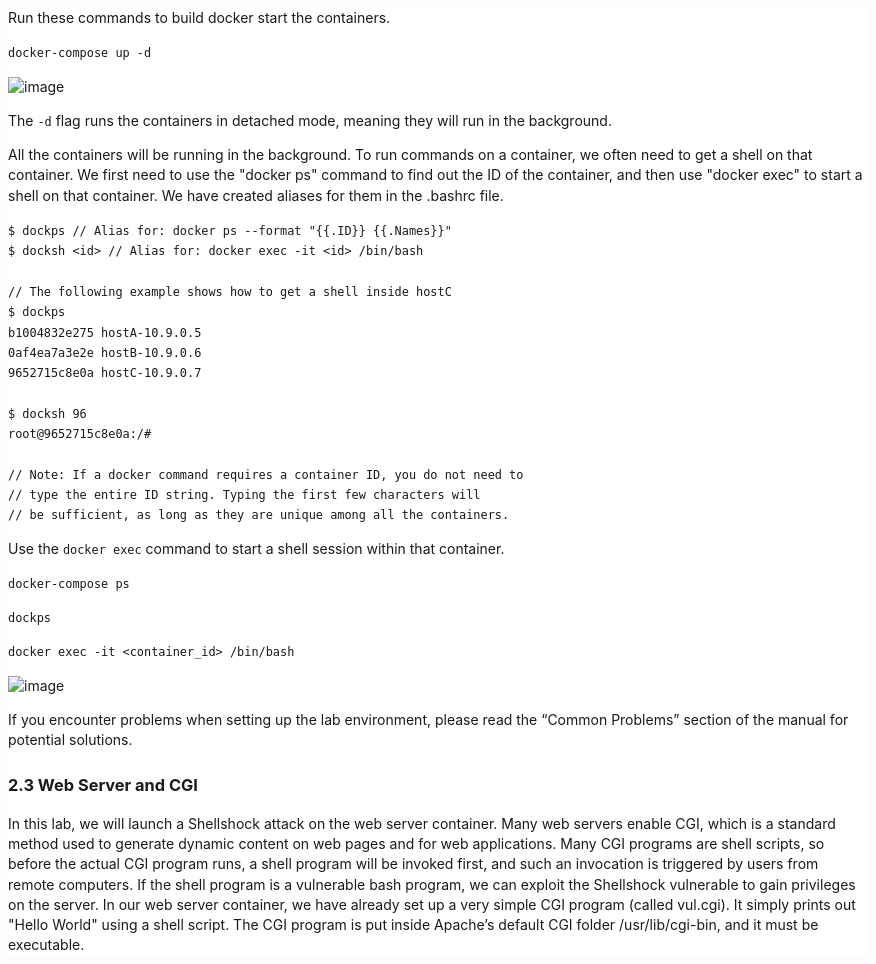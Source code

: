 Run these commands to build docker start the containers. 
```
docker-compose up -d
```

![image](https://github.com/Priya-Bai-S/CloudLabs-SEED/assets/129950675/fa896713-b028-4bb9-9c01-74d73f0845e2)

The `-d` flag runs the containers in detached mode, meaning they will run in the background.

All the containers will be running in the background. To run commands on a container, we often need
to get a shell on that container. We first need to use the "docker ps" command to find out the ID of
the container, and then use "docker exec" to start a shell on that container. We have created aliases for
them in the .bashrc file.
```
$ dockps // Alias for: docker ps --format "{{.ID}} {{.Names}}"
$ docksh <id> // Alias for: docker exec -it <id> /bin/bash

// The following example shows how to get a shell inside hostC
$ dockps
b1004832e275 hostA-10.9.0.5
0af4ea7a3e2e hostB-10.9.0.6
9652715c8e0a hostC-10.9.0.7

$ docksh 96
root@9652715c8e0a:/#

// Note: If a docker command requires a container ID, you do not need to
// type the entire ID string. Typing the first few characters will
// be sufficient, as long as they are unique among all the containers.
```
Use the `docker exec` command to start a shell session within that container.
```
docker-compose ps
```
```
dockps
```
```
docker exec -it <container_id> /bin/bash
```
 
![image](https://github.com/Priya-Bai-S/CloudLabs-SEED/assets/129950675/8884a179-6379-42d0-a29b-991e41ca9a23)


If you encounter problems when setting up the lab environment, please read the “Common Problems”
section of the manual for potential solutions.

### 2.3 Web Server and CGI

In this lab, we will launch a Shellshock attack on the web server container. Many web servers enable CGI,
which is a standard method used to generate dynamic content on web pages and for web applications. Many
CGI programs are shell scripts, so before the actual CGI program runs, a shell program will be invoked first,
and such an invocation is triggered by users from remote computers. If the shell program is a vulnerable
bash program, we can exploit the Shellshock vulnerable to gain privileges on the server.
In our web server container, we have already set up a very simple CGI program (called vul.cgi). It
simply prints out "Hello World" using a shell script. The CGI program is put inside Apache’s default
CGI folder /usr/lib/cgi-bin, and it must be executable.
